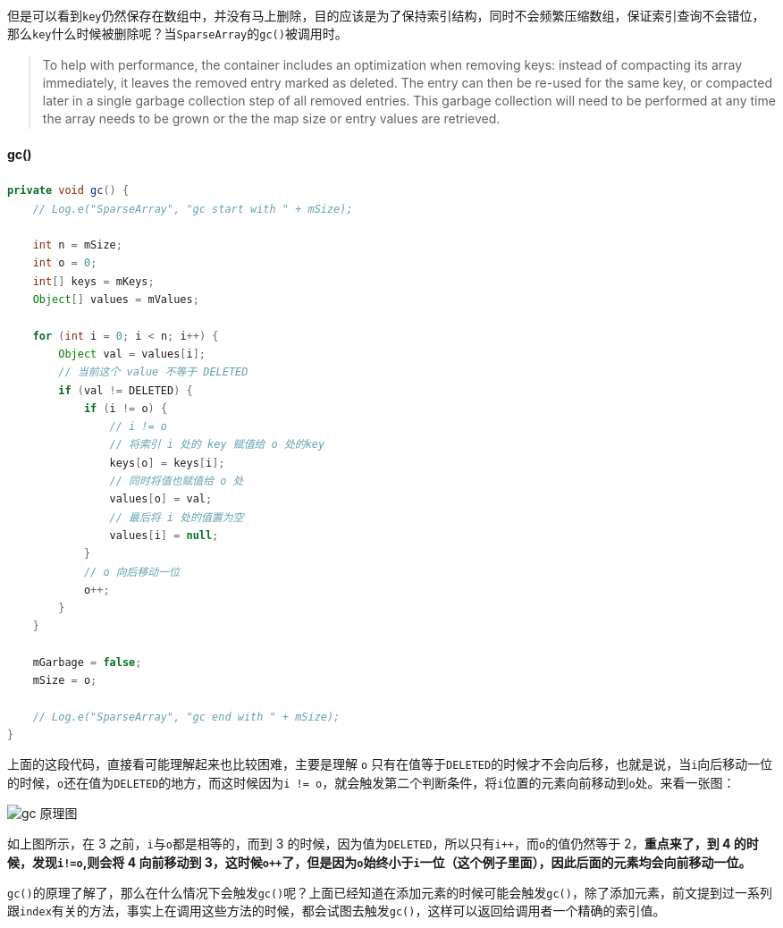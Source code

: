 但是可以看到`key`仍然保存在数组中，并没有马上删除，目的应该是为了保持索引结构，同时不会频繁压缩数组，保证索引查询不会错位，那么`key`什么时候被删除呢？当`SparseArray`的`gc()`被调用时。

> To help with performance, the container includes an optimization when removing keys: instead of compacting its array immediately, it leaves the removed entry marked as deleted. The entry can then be re-used for the same key, or compacted later in a single garbage collection step of all removed entries. This garbage collection will need to be performed at any time the array needs to be grown or the the map size or entry values are retrieved.

#### gc()

```java
private void gc() {
    // Log.e("SparseArray", "gc start with " + mSize);

    int n = mSize;
    int o = 0;
    int[] keys = mKeys;
    Object[] values = mValues;

    for (int i = 0; i < n; i++) {
        Object val = values[i];
		// 当前这个 value 不等于 DELETED
        if (val != DELETED) {
            if (i != o) {
              	// i != o
              	// 将索引 i 处的 key 赋值给 o 处的key
                keys[o] = keys[i];
              	// 同时将值也赋值给 o 处
                values[o] = val;
              	// 最后将 i 处的值置为空
                values[i] = null;
            }
			// o 向后移动一位
            o++;
        }
    }

    mGarbage = false;
    mSize = o;

    // Log.e("SparseArray", "gc end with " + mSize);
}
```

上面的这段代码，直接看可能理解起来也比较困难，主要是理解 `o` 只有在值等于`DELETED`的时候才不会向后移，也就是说，当`i`向后移动一位的时候，`o`还在值为`DELETED`的地方，而这时候因为`i != o`，就会触发第二个判断条件，将`i`位置的元素向前移动到`o`处。来看一张图：

![gc 原理图](http://7xtakx.com1.z0.glb.clouddn.com/sparse_array_gc.png)

如上图所示，在 3 之前，`i`与`o`都是相等的，而到 3 的时候，因为值为`DELETED`，所以只有`i++`，而`o`的值仍然等于 2，**重点来了，到 4 的时候，发现`i!=o`,则会将 4 向前移动到 3，这时候`o++`了，但是因为`o`始终小于`i`一位（这个例子里面），因此后面的元素均会向前移动一位。**

`gc()`的原理了解了，那么在什么情况下会触发`gc()`呢？上面已经知道在添加元素的时候可能会触发`gc()`，除了添加元素，前文提到过一系列跟`index`有关的方法，事实上在调用这些方法的时候，都会试图去触发`gc()`，这样可以返回给调用者一个精确的索引值。
